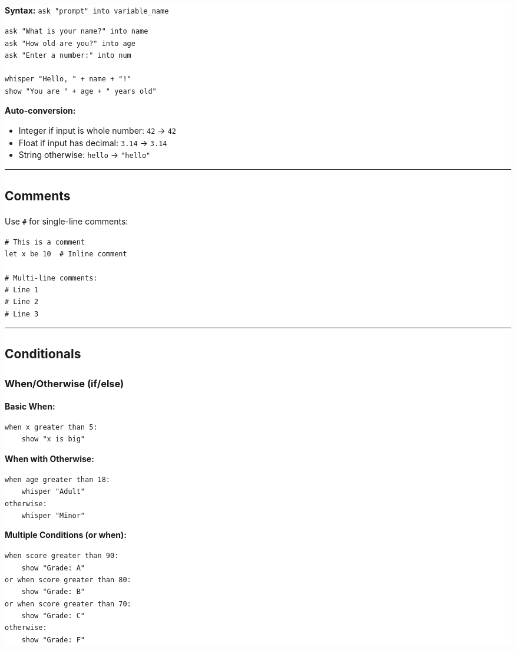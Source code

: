 **Syntax:** `ask "prompt" into variable_name`

```whisper
ask "What is your name?" into name
ask "How old are you?" into age
ask "Enter a number:" into num

whisper "Hello, " + name + "!"
show "You are " + age + " years old"
```

**Auto-conversion:**
- Integer if input is whole number: `42` → `42`
- Float if input has decimal: `3.14` → `3.14`
- String otherwise: `hello` → `"hello"`

---

## Comments

Use `#` for single-line comments:

```whisper
# This is a comment
let x be 10  # Inline comment

# Multi-line comments:
# Line 1
# Line 2
# Line 3
```

---

## Conditionals

### When/Otherwise (if/else)

**Basic When:**
```whisper
when x greater than 5:
    show "x is big"
```

**When with Otherwise:**
```whisper
when age greater than 18:
    whisper "Adult"
otherwise:
    whisper "Minor"
```

**Multiple Conditions (or when):**
```whisper
when score greater than 90:
    show "Grade: A"
or when score greater than 80:
    show "Grade: B"
or when score greater than 70:
    show "Grade: C"
otherwise:
    show "Grade: F"
```
